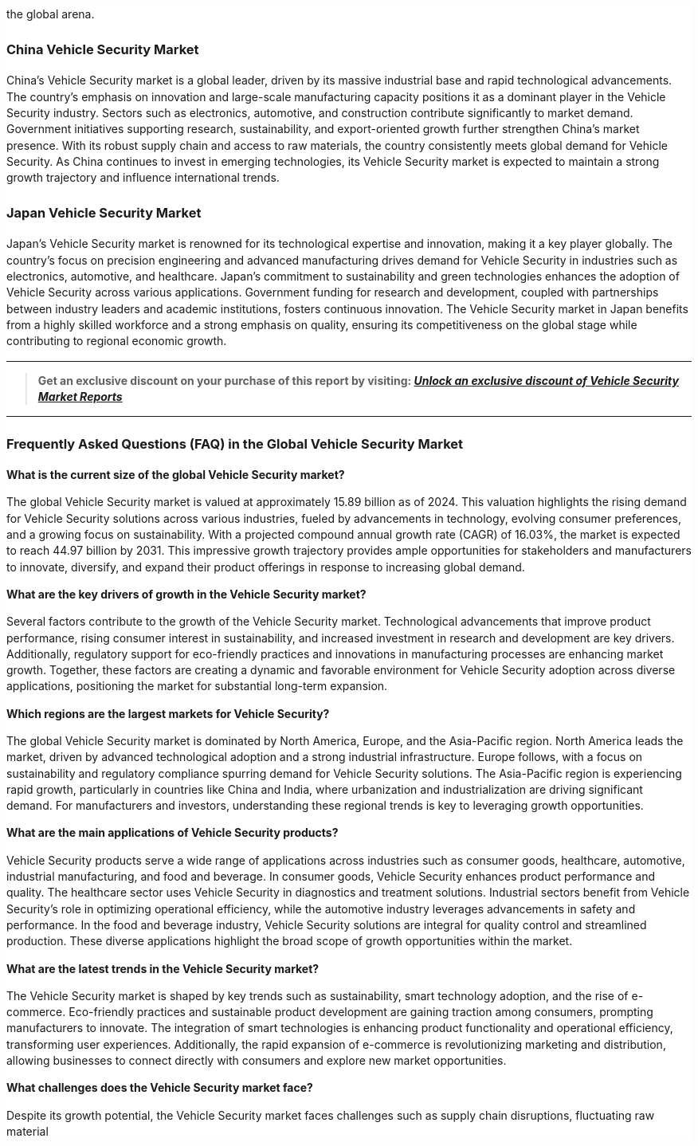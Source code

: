 the global arena.</p><h3>China Vehicle Security Market</h3><p>China&rsquo;s Vehicle Security market is a global leader, driven by its massive industrial base and rapid technological advancements. The country&rsquo;s emphasis on innovation and large-scale manufacturing capacity positions it as a dominant player in the Vehicle Security industry. Sectors such as electronics, automotive, and construction contribute significantly to market demand. Government initiatives supporting research, sustainability, and export-oriented growth further strengthen China&rsquo;s market presence. With its robust supply chain and access to raw materials, the country consistently meets global demand for Vehicle Security. As China continues to invest in emerging technologies, its Vehicle Security market is expected to maintain a strong growth trajectory and influence international trends.</p><h3>Japan Vehicle Security Market</h3><p>Japan&rsquo;s Vehicle Security market is renowned for its technological expertise and innovation, making it a key player globally. The country&rsquo;s focus on precision engineering and advanced manufacturing drives demand for Vehicle Security in industries such as electronics, automotive, and healthcare. Japan&rsquo;s commitment to sustainability and green technologies enhances the adoption of Vehicle Security across various applications. Government funding for research and development, coupled with partnerships between industry leaders and academic institutions, fosters continuous innovation. The Vehicle Security market in Japan benefits from a highly skilled workforce and a strong emphasis on quality, ensuring its competitiveness on the global stage while contributing to regional economic growth.</p><hr /><blockquote><p><strong>Get an exclusive discount on your purchase of this report by visiting: <em><a href="://marketresearchpulse.com/ask-for-discount/88293?utm_source=Github&amp;utm_medium=091">Unlock an exclusive discount of Vehicle Security Market Reports</a></em>&nbsp;</strong></p></blockquote><hr /><h3>Frequently Asked Questions (FAQ) in the Global Vehicle Security Market</h3><p><strong>What is the current size of the global Vehicle Security market?</strong></p><p>The global Vehicle Security market is valued at approximately 15.89 billion as of 2024. This valuation highlights the rising demand for Vehicle Security solutions across various industries, fueled by advancements in technology, evolving consumer preferences, and a growing focus on sustainability. With a projected compound annual growth rate (CAGR) of 16.03%, the market is expected to reach 44.97 billion by 2031. This impressive growth trajectory provides ample opportunities for stakeholders and manufacturers to innovate, diversify, and expand their product offerings in response to increasing global demand.</p><p><strong>What are the key drivers of growth in the Vehicle Security market?</strong></p><p>Several factors contribute to the growth of the Vehicle Security market. Technological advancements that improve product performance, rising consumer interest in sustainability, and increased investment in research and development are key drivers. Additionally, regulatory support for eco-friendly practices and innovations in manufacturing processes are enhancing market growth. Together, these factors are creating a dynamic and favorable environment for Vehicle Security adoption across diverse applications, positioning the market for substantial long-term expansion.</p><p><strong>Which regions are the largest markets for Vehicle Security?</strong></p><p>The global Vehicle Security market is dominated by North America, Europe, and the Asia-Pacific region. North America leads the market, driven by advanced technological adoption and a strong industrial infrastructure. Europe follows, with a focus on sustainability and regulatory compliance spurring demand for Vehicle Security solutions. The Asia-Pacific region is experiencing rapid growth, particularly in countries like China and India, where urbanization and industrialization are driving significant demand. For manufacturers and investors, understanding these regional trends is key to leveraging growth opportunities.</p><p><strong>What are the main applications of Vehicle Security products?</strong></p><p>Vehicle Security products serve a wide range of applications across industries such as consumer goods, healthcare, automotive, industrial manufacturing, and food and beverage. In consumer goods, Vehicle Security enhances product performance and quality. The healthcare sector uses Vehicle Security in diagnostics and treatment solutions. Industrial sectors benefit from Vehicle Security&rsquo;s role in optimizing operational efficiency, while the automotive industry leverages advancements in safety and performance. In the food and beverage industry, Vehicle Security solutions are integral for quality control and streamlined production. These diverse applications highlight the broad scope of growth opportunities within the market.</p><p><strong>What are the latest trends in the Vehicle Security market?</strong></p><p>The Vehicle Security market is shaped by key trends such as sustainability, smart technology adoption, and the rise of e-commerce. Eco-friendly practices and sustainable product development are gaining traction among consumers, prompting manufacturers to innovate. The integration of smart technologies is enhancing product functionality and operational efficiency, transforming user experiences. Additionally, the rapid expansion of e-commerce is revolutionizing marketing and distribution, allowing businesses to connect directly with consumers and explore new market opportunities.</p><p><strong>What challenges does the Vehicle Security market face?</strong></p><p>Despite its growth potential, the Vehicle Security market faces challenges such as supply chain disruptions, fluctuating raw material